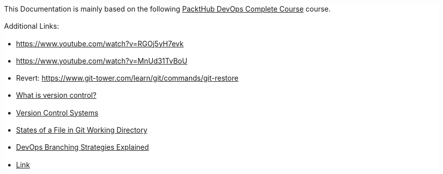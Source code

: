 This Documentation is mainly based on the following [PacktHub DevOps Complete Course](https://www.packtpub.com/product/devops-complete-course-video/9781804615508) course.

Additional Links: 

- https://www.youtube.com/watch?v=RGOj5yH7evk
- https://www.youtube.com/watch?v=MnUd31TvBoU  
- Revert: https://www.git-tower.com/learn/git/commands/git-restore
- [What is version control?](https://www.atlassian.com/git/tutorials/what-is-version-control)
- [Version Control Systems](https://www.geeksforgeeks.org/version-control-systems/)
- [States of a File in Git Working Directory](https://www.geeksforgeeks.org/states-of-a-file-in-git-working-directory/)
- [DevOps Branching Strategies Explained](https://www.bmc.com/blogs/devops-branching-strategies)

- [Link](LINK)


